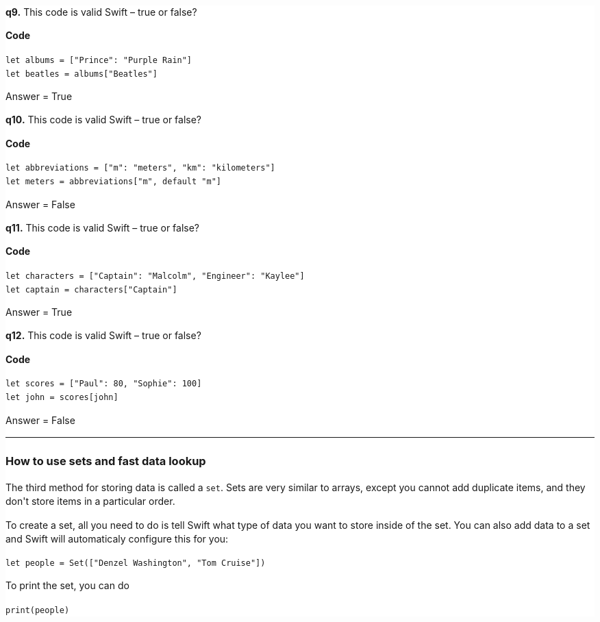 
**q9.** This code is valid Swift – true or false?

**Code**
```
let albums = ["Prince": "Purple Rain"]
let beatles = albums["Beatles"]
```

Answer = True


**q10.** This code is valid Swift – true or false?

**Code**
```
let abbreviations = ["m": "meters", "km": "kilometers"]
let meters = abbreviations["m", default "m"]
```

Answer = False


**q11.** This code is valid Swift – true or false?

**Code**
```
let characters = ["Captain": "Malcolm", "Engineer": "Kaylee"]
let captain = characters["Captain"]
```

Answer = True


**q12.** This code is valid Swift – true or false?

**Code**
```
let scores = ["Paul": 80, "Sophie": 100]
let john = scores[john]
```

Answer = False


-----

### How to use sets and fast data lookup

The third method for storing data is called a `set`. Sets are very similar to arrays, except you cannot add duplicate items, and they don't store items in a particular order.

To create a set, all you need to do is tell Swift what type of data you want to store inside of the set. You can also add data to a set and Swift will automaticaly configure this for you:
```
let people = Set(["Denzel Washington", "Tom Cruise"])
```

To print the set, you can do
```
print(people)
```
